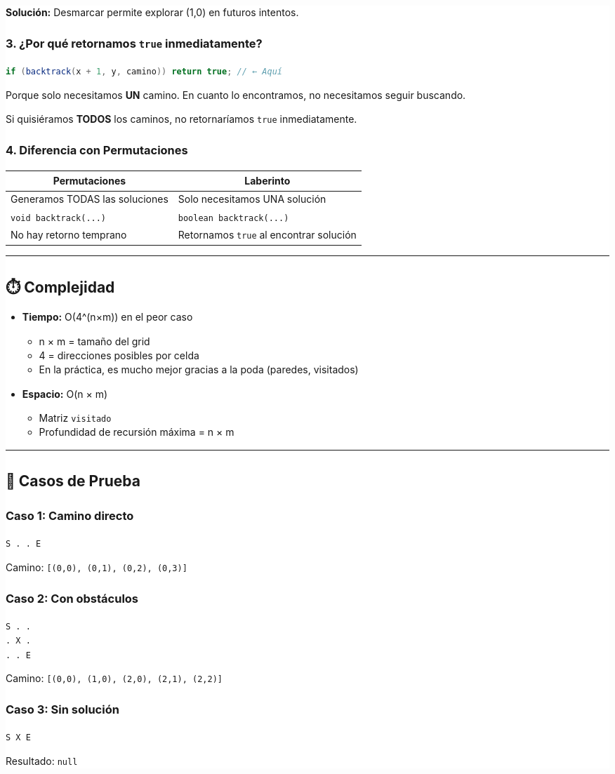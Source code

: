 **Solución:** Desmarcar permite explorar (1,0) en futuros intentos.

### 3. ¿Por qué retornamos `true` inmediatamente?

```java
if (backtrack(x + 1, y, camino)) return true; // ← Aquí
```

Porque solo necesitamos **UN** camino. En cuanto lo encontramos, no necesitamos seguir buscando.

Si quisiéramos **TODOS** los caminos, no retornaríamos `true` inmediatamente.

### 4. Diferencia con Permutaciones

| Permutaciones | Laberinto |
|---------------|-----------|
| Generamos TODAS las soluciones | Solo necesitamos UNA solución |
| `void backtrack(...)` | `boolean backtrack(...)` |
| No hay retorno temprano | Retornamos `true` al encontrar solución |

---

## ⏱️ Complejidad

- **Tiempo:** O(4^(n×m)) en el peor caso
  - n × m = tamaño del grid
  - 4 = direcciones posibles por celda
  - En la práctica, es mucho mejor gracias a la poda (paredes, visitados)

- **Espacio:** O(n × m)
  - Matriz `visitado`
  - Profundidad de recursión máxima = n × m

---

## 🧪 Casos de Prueba

### Caso 1: Camino directo
```
S . . E
```
Camino: `[(0,0), (0,1), (0,2), (0,3)]`

### Caso 2: Con obstáculos
```
S . .
. X .
. . E
```
Camino: `[(0,0), (1,0), (2,0), (2,1), (2,2)]`

### Caso 3: Sin solución
```
S X E
```
Resultado: `null`
